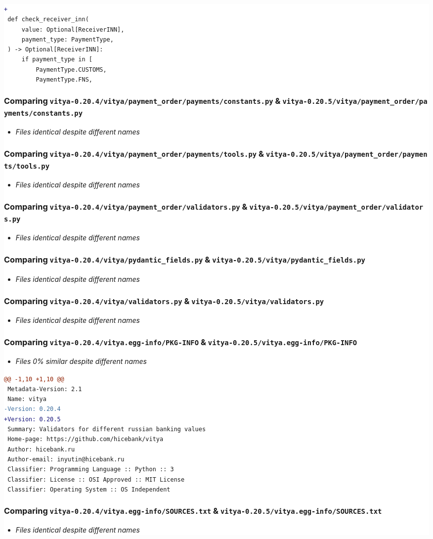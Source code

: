 ```diff
+
 def check_receiver_inn(
     value: Optional[ReceiverINN],
     payment_type: PaymentType,
 ) -> Optional[ReceiverINN]:
     if payment_type in [
         PaymentType.CUSTOMS,
         PaymentType.FNS,
```

### Comparing `vitya-0.20.4/vitya/payment_order/payments/constants.py` & `vitya-0.20.5/vitya/payment_order/payments/constants.py`

 * *Files identical despite different names*

### Comparing `vitya-0.20.4/vitya/payment_order/payments/tools.py` & `vitya-0.20.5/vitya/payment_order/payments/tools.py`

 * *Files identical despite different names*

### Comparing `vitya-0.20.4/vitya/payment_order/validators.py` & `vitya-0.20.5/vitya/payment_order/validators.py`

 * *Files identical despite different names*

### Comparing `vitya-0.20.4/vitya/pydantic_fields.py` & `vitya-0.20.5/vitya/pydantic_fields.py`

 * *Files identical despite different names*

### Comparing `vitya-0.20.4/vitya/validators.py` & `vitya-0.20.5/vitya/validators.py`

 * *Files identical despite different names*

### Comparing `vitya-0.20.4/vitya.egg-info/PKG-INFO` & `vitya-0.20.5/vitya.egg-info/PKG-INFO`

 * *Files 0% similar despite different names*

```diff
@@ -1,10 +1,10 @@
 Metadata-Version: 2.1
 Name: vitya
-Version: 0.20.4
+Version: 0.20.5
 Summary: Validators for different russian banking values
 Home-page: https://github.com/hicebank/vitya
 Author: hicebank.ru
 Author-email: inyutin@hicebank.ru
 Classifier: Programming Language :: Python :: 3
 Classifier: License :: OSI Approved :: MIT License
 Classifier: Operating System :: OS Independent
```

### Comparing `vitya-0.20.4/vitya.egg-info/SOURCES.txt` & `vitya-0.20.5/vitya.egg-info/SOURCES.txt`

 * *Files identical despite different names*

